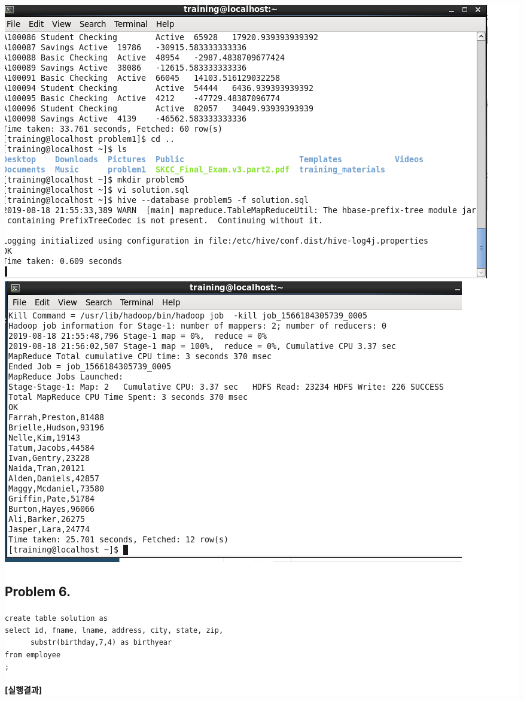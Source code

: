 ![Result](/img/P2-14.PNG)
![Result](/img/P2-15.PNG)

## Problem 6.
```
create table solution as
select id, fname, lname, address, city, state, zip,
      substr(birthday,7,4) as birthyear
from employee
;
```
#### [실행결과]   